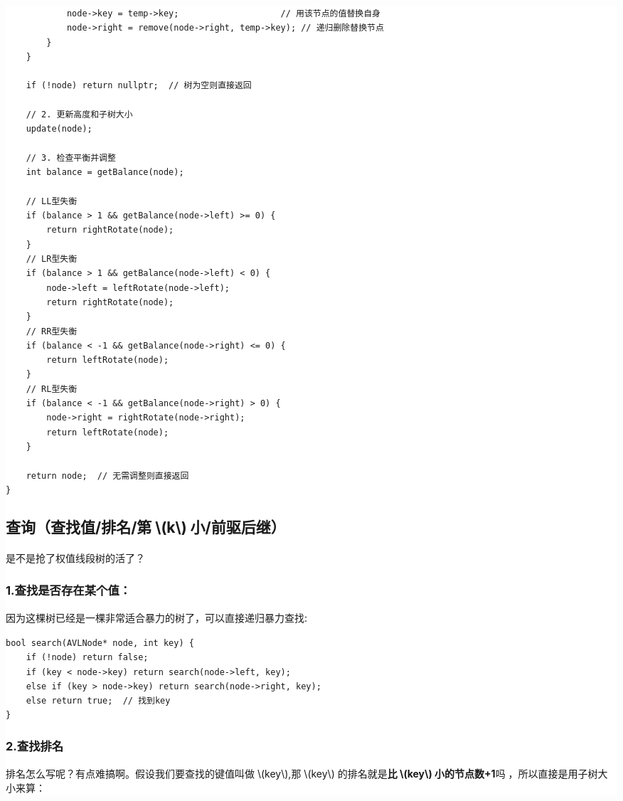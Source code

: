                 node->key = temp->key;                    // 用该节点的值替换自身
                node->right = remove(node->right, temp->key); // 递归删除替换节点
            }
        }
    
        if (!node) return nullptr;  // 树为空则直接返回
    
        // 2. 更新高度和子树大小
        update(node);
    
        // 3. 检查平衡并调整
        int balance = getBalance(node);
    
        // LL型失衡
        if (balance > 1 && getBalance(node->left) >= 0) {
            return rightRotate(node);
        }
        // LR型失衡
        if (balance > 1 && getBalance(node->left) < 0) {
            node->left = leftRotate(node->left);
            return rightRotate(node);
        }
        // RR型失衡
        if (balance < -1 && getBalance(node->right) <= 0) {
            return leftRotate(node);
        }
        // RL型失衡
        if (balance < -1 && getBalance(node->right) > 0) {
            node->right = rightRotate(node->right);
            return leftRotate(node);
        }
    
        return node;  // 无需调整则直接返回
    }
    

查询（查找值/排名/第 \\(k\\) 小/前驱后继）
---------------------------

是不是抢了权值线段树的活了？

### 1.查找是否存在某个值：

因为这棵树已经是一棵非常适合暴力的树了，可以直接递归暴力查找:

    bool search(AVLNode* node, int key) {
        if (!node) return false;
        if (key < node->key) return search(node->left, key);
        else if (key > node->key) return search(node->right, key);
        else return true;  // 找到key
    }
    

### 2.查找排名

排名怎么写呢？有点难搞啊。假设我们要查找的键值叫做 \\(key\\),那 \\(key\\) 的排名就是**比 \\(key\\) 小的节点数+1**吗 ，所以直接是用子树大小来算：
